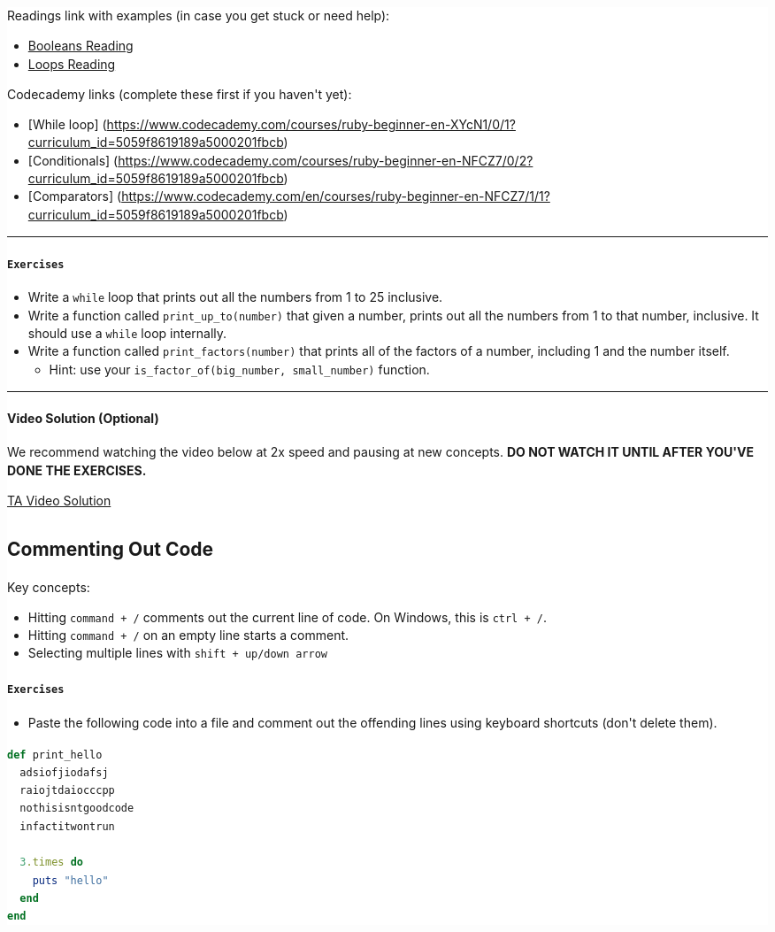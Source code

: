 Readings link with examples (in case you get stuck or need help):
* [Booleans Reading](./booleans.md)
* [Loops Reading](./loops.md)


Codecademy links (complete these first if you haven't yet):
* [While loop] (https://www.codecademy.com/courses/ruby-beginner-en-XYcN1/0/1?curriculum_id=5059f8619189a5000201fbcb)
* [Conditionals] (https://www.codecademy.com/courses/ruby-beginner-en-NFCZ7/0/2?curriculum_id=5059f8619189a5000201fbcb)
* [Comparators] (https://www.codecademy.com/en/courses/ruby-beginner-en-NFCZ7/1/1?curriculum_id=5059f8619189a5000201fbcb)

----

#### `Exercises`
  * Write a `while` loop that prints out all the numbers from 1 to 25 inclusive.
  * Write a function called `print_up_to(number)` that given a number, prints out all the numbers from 1 to that number, inclusive. It should use a `while` loop internally.
  * Write a function called `print_factors(number)` that prints all of the factors of a number, including 1 and the number itself.
    * Hint: use your `is_factor_of(big_number, small_number)` function.

---

#### Video Solution (Optional)

We recommend watching the video below at 2x speed and pausing at new concepts.  **DO NOT WATCH IT UNTIL AFTER YOU'VE DONE THE EXERCISES.**

[TA Video Solution](https://youtu.be/qksk-8ywhKA)


## Commenting Out Code

Key concepts:

* Hitting `command + /` comments out the current line of code.  On Windows, this is `ctrl + /`.
* Hitting `command + /` on an empty line starts a comment.
* Selecting multiple lines with `shift + up/down arrow`

#### `Exercises`

* Paste the following code into a file and comment out the offending lines using keyboard shortcuts (don't delete them).

```ruby
def print_hello
  adsiofjiodafsj
  raiojtdaiocccpp
  nothisisntgoodcode
  infactitwontrun

  3.times do
    puts "hello"
  end
end


```


[byebug]: https://github.com/deivid-rodriguez/byebug